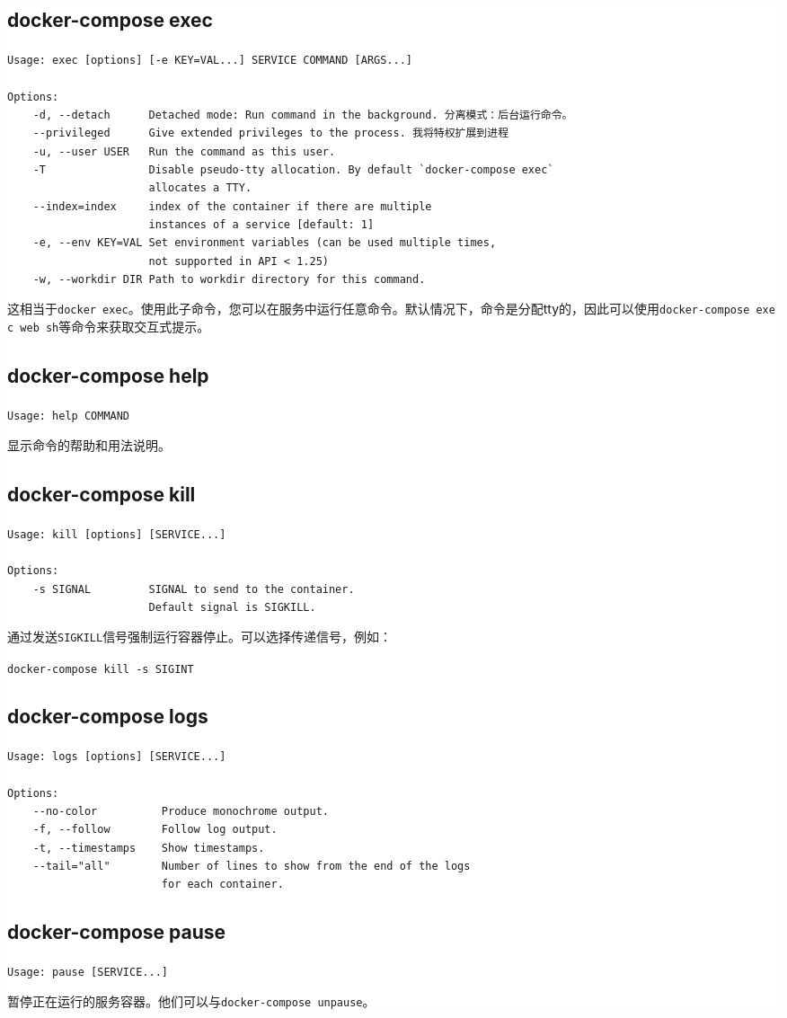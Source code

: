 ## docker-compose exec
```shell
Usage: exec [options] [-e KEY=VAL...] SERVICE COMMAND [ARGS...]

Options:
    -d, --detach      Detached mode: Run command in the background. 分离模式：后台运行命令。
    --privileged      Give extended privileges to the process. 我将特权扩展到进程
    -u, --user USER   Run the command as this user.
    -T                Disable pseudo-tty allocation. By default `docker-compose exec`
                      allocates a TTY.
    --index=index     index of the container if there are multiple
                      instances of a service [default: 1]
    -e, --env KEY=VAL Set environment variables (can be used multiple times,
                      not supported in API < 1.25)
    -w, --workdir DIR Path to workdir directory for this command.
```
这相当于`docker exec`。使用此子命令，您可以在服务中运行任意命令。默认情况下，命令是分配tty的，因此可以使用`docker-compose exec web sh`等命令来获取交互式提示。

## docker-compose help
```shell
Usage: help COMMAND
```
显示命令的帮助和用法说明。

## docker-compose kill
```shell
Usage: kill [options] [SERVICE...]

Options:
    -s SIGNAL         SIGNAL to send to the container.
                      Default signal is SIGKILL.
```
通过发送`SIGKILL`信号强制运行容器停止。可以选择传递信号，例如：
```shell
docker-compose kill -s SIGINT
```
## docker-compose logs
```shell
Usage: logs [options] [SERVICE...]

Options:
    --no-color          Produce monochrome output.
    -f, --follow        Follow log output.
    -t, --timestamps    Show timestamps.
    --tail="all"        Number of lines to show from the end of the logs
                        for each container.
```
## docker-compose pause
```shell
Usage: pause [SERVICE...]
```
暂停正在运行的服务容器。他们可以与`docker-compose unpause`。
